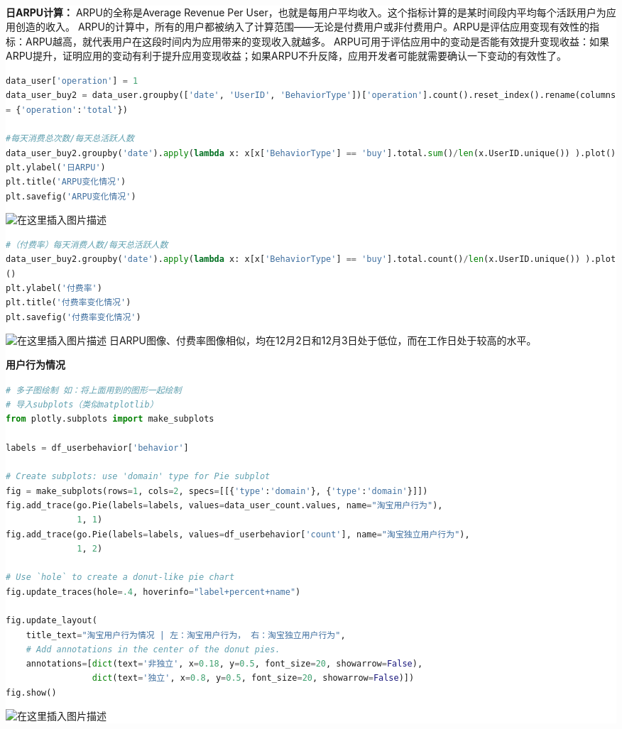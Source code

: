 **日ARPU计算：**
ARPU的全称是Average Revenue Per User，也就是每用户平均收入。这个指标计算的是某时间段内平均每个活跃用户为应用创造的收入。
ARPU的计算中，所有的用户都被纳入了计算范围——无论是付费用户或非付费用户。ARPU是评估应用变现有效性的指标：ARPU越高，就代表用户在这段时间内为应用带来的变现收入就越多。 
ARPU可用于评估应用中的变动是否能有效提升变现收益：如果ARPU提升，证明应用的变动有利于提升应用变现收益；如果ARPU不升反降，应用开发者可能就需要确认一下变动的有效性了。

```python
data_user['operation'] = 1
data_user_buy2 = data_user.groupby(['date', 'UserID', 'BehaviorType'])['operation'].count().reset_index().rename(columns = {'operation':'total'})

#每天消费总次数/每天总活跃人数
data_user_buy2.groupby('date').apply(lambda x: x[x['BehaviorType'] == 'buy'].total.sum()/len(x.UserID.unique()) ).plot()
plt.ylabel('日ARPU')
plt.title('ARPU变化情况')
plt.savefig('ARPU变化情况')
```
![在这里插入图片描述](https://img-blog.csdnimg.cn/20200429160428770.png?x-oss-process=image/watermark,type_ZmFuZ3poZW5naGVpdGk,shadow_10,text_aHR0cHM6Ly9ibG9nLmNzZG4ubmV0L3dlaXhpbl80NTM5OTA3NA==,size_16,color_FFFFFF,t_70)

```python
#（付费率）每天消费人数/每天总活跃人数
data_user_buy2.groupby('date').apply(lambda x: x[x['BehaviorType'] == 'buy'].total.count()/len(x.UserID.unique()) ).plot()
plt.ylabel('付费率')
plt.title('付费率变化情况')
plt.savefig('付费率变化情况')
```
![在这里插入图片描述](https://img-blog.csdnimg.cn/20200429160413221.png?x-oss-process=image/watermark,type_ZmFuZ3poZW5naGVpdGk,shadow_10,text_aHR0cHM6Ly9ibG9nLmNzZG4ubmV0L3dlaXhpbl80NTM5OTA3NA==,size_16,color_FFFFFF,t_70)
日ARPU图像、付费率图像相似，均在12月2日和12月3日处于低位，而在工作日处于较高的水平。

**用户行为情况**

```python
# 多子图绘制 如：将上面用到的图形一起绘制
# 导入subplots（类似matplotlib）
from plotly.subplots import make_subplots

labels = df_userbehavior['behavior']

# Create subplots: use 'domain' type for Pie subplot
fig = make_subplots(rows=1, cols=2, specs=[[{'type':'domain'}, {'type':'domain'}]])
fig.add_trace(go.Pie(labels=labels, values=data_user_count.values, name="淘宝用户行为"),
              1, 1)
fig.add_trace(go.Pie(labels=labels, values=df_userbehavior['count'], name="淘宝独立用户行为"),
              1, 2)

# Use `hole` to create a donut-like pie chart
fig.update_traces(hole=.4, hoverinfo="label+percent+name")

fig.update_layout(
    title_text="淘宝用户行为情况 | 左：淘宝用户行为， 右：淘宝独立用户行为",
    # Add annotations in the center of the donut pies.
    annotations=[dict(text='非独立', x=0.18, y=0.5, font_size=20, showarrow=False),
                 dict(text='独立', x=0.8, y=0.5, font_size=20, showarrow=False)])
fig.show()
```
![在这里插入图片描述](https://img-blog.csdnimg.cn/20200430152910340.png?x-oss-process=image/watermark,type_ZmFuZ3poZW5naGVpdGk,shadow_10,text_aHR0cHM6Ly9ibG9nLmNzZG4ubmV0L3dlaXhpbl80NTM5OTA3NA==,size_16,color_FFFFFF,t_70)

